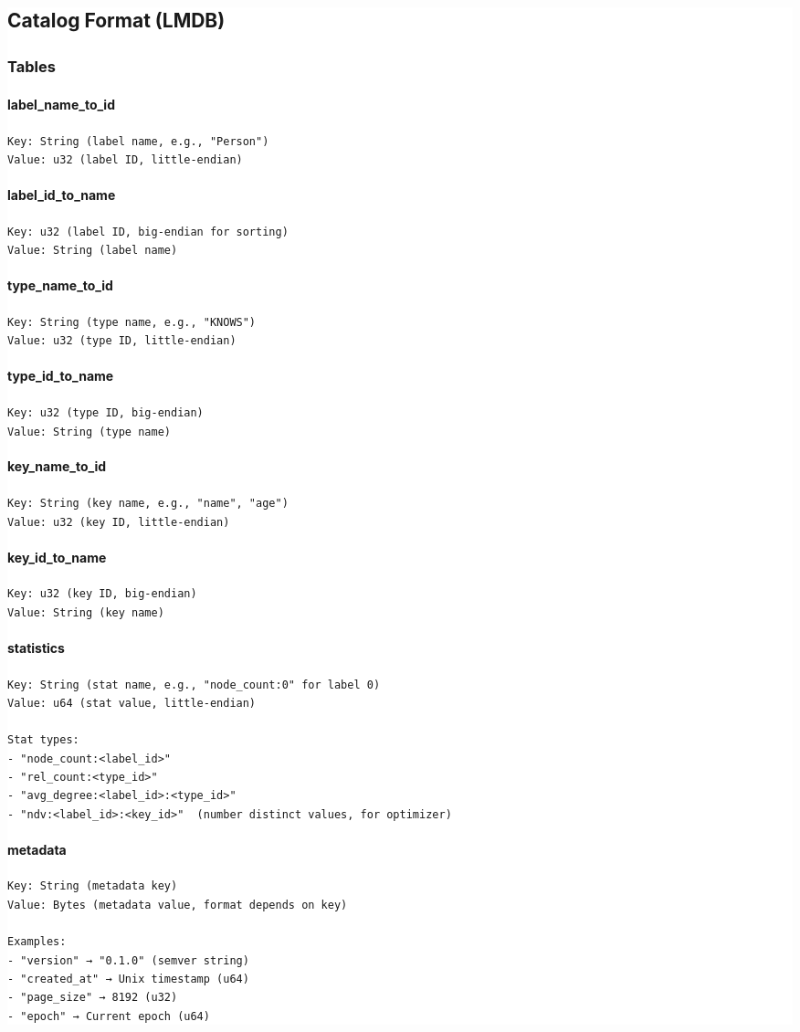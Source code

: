 ## Catalog Format (LMDB)

### Tables

#### label_name_to_id
```
Key: String (label name, e.g., "Person")
Value: u32 (label ID, little-endian)
```

#### label_id_to_name
```
Key: u32 (label ID, big-endian for sorting)
Value: String (label name)
```

#### type_name_to_id
```
Key: String (type name, e.g., "KNOWS")
Value: u32 (type ID, little-endian)
```

#### type_id_to_name
```
Key: u32 (type ID, big-endian)
Value: String (type name)
```

#### key_name_to_id
```
Key: String (key name, e.g., "name", "age")
Value: u32 (key ID, little-endian)
```

#### key_id_to_name
```
Key: u32 (key ID, big-endian)
Value: String (key name)
```

#### statistics
```
Key: String (stat name, e.g., "node_count:0" for label 0)
Value: u64 (stat value, little-endian)

Stat types:
- "node_count:<label_id>"
- "rel_count:<type_id>"
- "avg_degree:<label_id>:<type_id>"
- "ndv:<label_id>:<key_id>"  (number distinct values, for optimizer)
```

#### metadata
```
Key: String (metadata key)
Value: Bytes (metadata value, format depends on key)

Examples:
- "version" → "0.1.0" (semver string)
- "created_at" → Unix timestamp (u64)
- "page_size" → 8192 (u32)
- "epoch" → Current epoch (u64)
```
